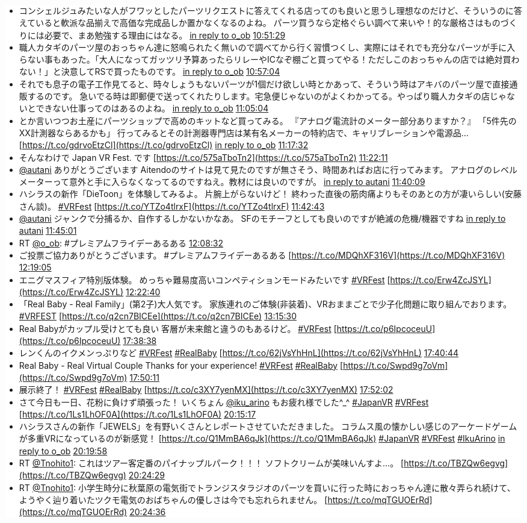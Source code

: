 *   コンシェルジュみたいな人がフワッとしたパーツリクエストに答えてくれる店ってのも良いと思うし理想なのだけど、そういうのに答えていると軟派な品揃えで高価な完成品しか置かなくなるのよね。 パーツ買うなら定格ぐらい調べて来いや！的な厳格さはものづくりには必要で、まあ勉強する理由にはなる。 [in reply to o_ob](https://twitter.com/o_ob/statuses/835305073064321025) [10:51:29](https://twitter.com/o_ob/statuses/835306190410129408)
*   職人カタギのパーツ屋のおっちゃん達に怒鳴られたく無いので調べてから行く習慣つくし、実際にはそれでも充分なパーツが手に入らない事もあった。「大人になってガッツリ予算あったらリレーやICなぞ棚ごと買ってやる！ただしこのおっちゃんの店では絶対買わない！」と決意してRSで買ったものです。 [in reply to o_ob](https://twitter.com/o_ob/statuses/835306190410129408) [10:57:04](https://twitter.com/o_ob/statuses/835307594512117760)
*   それでも息子の電子工作見てると、時々しょうもないパーツが1個だけ欲しい時とかあって、そういう時はアキバのパーツ屋で直接通販するのです。 急いでる時は即郵便で送ってくれたりします。宅急便じゃないのがよくわかってる。やっぱり職人カタギの店じゃないとできない仕事ってのはあるのよね。 [in reply to o_ob](https://twitter.com/o_ob/statuses/835307594512117760) [11:05:04](https://twitter.com/o_ob/statuses/835309609241862144)
*   とか言いつつお土産にパーツショップで高めのキットなど買ってみる。 『アナログ電流計のメーター部分ありますか？』 「5件先のXX計測器ならあるかも」 行ってみるとその計測器専門店は某有名メーカーの特約店で、キャリブレーションや電源品… [https://t.co/gdrvoEtzCl](https://t.co/gdrvoEtzCl) [in reply to o_ob](https://twitter.com/o_ob/statuses/835309609241862144) [11:17:32](https://twitter.com/o_ob/statuses/835312745574604801)
*   そんなわけで Japan VR Fest. です [https://t.co/575aTboTn2](https://t.co/575aTboTn2) [11:22:11](https://twitter.com/o_ob/statuses/835313915122720770)
*   [@autani](https://twitter.com/autani) ありがとうございます Aitendoのサイトは見て見たのですが無さそう、時間あればお店に行ってみます。 アナログのレベルメーターって意外と手に入らなくなってるのですねえ。教材には良いのですが。 [in reply to autani](https://twitter.com/autani/statuses/835316611967918080) [11:40:09](https://twitter.com/o_ob/statuses/835318438667010049)
*   ハシラスの新作「DieToon」を体験してみるよ。 片腕上がらないけど！ 終わった直後の筋肉痛よりもそのあとの方が凄いらしい(安藤さん談)。 [#VRFest](https://twitter.com/search?q=%23VRFest&src=hash) [https://t.co/YTZo4tlrxF](https://t.co/YTZo4tlrxF) [11:42:43](https://twitter.com/o_ob/statuses/835319083662913536)
*   [@autani](https://twitter.com/autani) ジャンクで分捕るか、自作するしかないかなあ。 SFのモチーフとしても良いのですが絶滅の危機/機器ですね [in reply to autani](https://twitter.com/autani/statuses/835319322192953345) [11:45:01](https://twitter.com/o_ob/statuses/835319661856083968)
*   RT [@o_ob](https://twitter.com/o_ob): #プレミアムフライデーあるある [12:08:32](https://twitter.com/o_ob/statuses/835325579775762433)
*   ご投票ご協力ありがとうございます。 #プレミアムフライデーあるある [https://t.co/MDQhXF316V](https://t.co/MDQhXF316V) [12:19:05](https://twitter.com/o_ob/statuses/835328233042141184)
*   エニグマスフィア特別版体験。 めっちゃ難易度高いコンペティションモードみたいです [#VRFest](https://twitter.com/search?q=%23VRFest&src=hash) [https://t.co/Erw4ZcJSYL](https://t.co/Erw4ZcJSYL) [12:22:40](https://twitter.com/o_ob/statuses/835329137980002304)
*   「Real Baby - Real Family」(第2子)大人気です。 家族連れのご体験(非装着)、VRおままごとで少子化問題に取り組んでおります。 [#VRFEST](https://twitter.com/search?q=%23VRFEST&src=hash) [https://t.co/q2cn7BICEe](https://t.co/q2cn7BICEe) [13:15:30](https://twitter.com/o_ob/statuses/835342432250155008)
*   Real Babyがカップル受けとても良い 客層が未来館と違うのもあるけど。 [#VRFest](https://twitter.com/search?q=%23VRFest&src=hash) [https://t.co/p6IpcoceuU](https://t.co/p6IpcoceuU) [17:38:38](https://twitter.com/o_ob/statuses/835408650931847168)
*   レンくんのイクメンっぷりなど [#VRFest](https://twitter.com/search?q=%23VRFest&src=hash) [#RealBaby](https://twitter.com/search?q=%23RealBaby&src=hash) [https://t.co/62jVsYhHnL](https://t.co/62jVsYhHnL) [17:40:44](https://twitter.com/o_ob/statuses/835409179418353664)
*   Real Baby - Real Virtual Couple Thanks for your experience! [#VRFest](https://twitter.com/search?q=%23VRFest&src=hash) [#RealBaby](https://twitter.com/search?q=%23RealBaby&src=hash) [https://t.co/Swpd9g7oVm](https://t.co/Swpd9g7oVm) [17:50:11](https://twitter.com/o_ob/statuses/835411557886525440)
*   展示終了！ [#VRFest](https://twitter.com/search?q=%23VRFest&src=hash) [#RealBaby](https://twitter.com/search?q=%23RealBaby&src=hash) [https://t.co/c3XY7yenMX](https://t.co/c3XY7yenMX) [17:52:02](https://twitter.com/o_ob/statuses/835412025798873088)
*   さて今日も一日、花粉に負けず頑張った！ いくちょん [@iku_arino](https://twitter.com/iku_arino) もお疲れ様でした^_^ [#JapanVR](https://twitter.com/search?q=%23JapanVR&src=hash) [#VRFest](https://twitter.com/search?q=%23VRFest&src=hash) [https://t.co/1Ls1LhOF0A](https://t.co/1Ls1LhOF0A) [20:15:17](https://twitter.com/o_ob/statuses/835448074147278848)
*   ハシラスさんの新作「JEWELS」を有野いくさんとレポートさせていただきました。 コラムス風の懐かしい感じのアーケードゲームが多重VRになっているのが新感覚！ [https://t.co/Q1MmBA6qJk](https://t.co/Q1MmBA6qJk) [#JapanVR](https://twitter.com/search?q=%23JapanVR&src=hash) [#VRFest](https://twitter.com/search?q=%23VRFest&src=hash) [#IkuArino](https://twitter.com/search?q=%23IkuArino&src=hash) [in reply to o_ob](https://twitter.com/o_ob/statuses/835448074147278848) [20:19:58](https://twitter.com/o_ob/statuses/835449252490833920)
*   RT [@Tnohito1](https://twitter.com/Tnohito1): これはツアー客定番のパイナップルパーク！！！ ソフトクリームが美味いんすよ…。 [https://t.co/TBZQw6egvg](https://t.co/TBZQw6egvg) [20:24:29](https://twitter.com/o_ob/statuses/835450388979437569)
*   RT [@Tnohito1](https://twitter.com/Tnohito1): 小学生時分に秋葉原の電気街でトランジスタラジオのパーツを買いに行った時におっちゃん達に散々弄られ続けて、ようやく辿り着いたツクモ電気のおばちゃんの優しさは今でも忘れられません。 [https://t.co/mqTGUOErRd](https://t.co/mqTGUOErRd) [20:24:36](https://twitter.com/o_ob/statuses/835450420801634304)